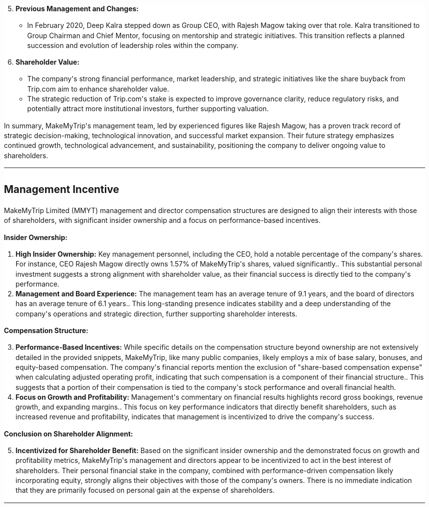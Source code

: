5.  **Previous Management and Changes:**
    *   In February 2020, Deep Kalra stepped down as Group CEO, with Rajesh Magow taking over that role. Kalra transitioned to Group Chairman and Chief Mentor, focusing on mentorship and strategic initiatives. This transition reflects a planned succession and evolution of leadership roles within the company.

6.  **Shareholder Value:**
    *   The company's strong financial performance, market leadership, and strategic initiatives like the share buyback from Trip.com aim to enhance shareholder value.
    *   The strategic reduction of Trip.com's stake is expected to improve governance clarity, reduce regulatory risks, and potentially attract more institutional investors, further supporting valuation.

In summary, MakeMyTrip's management team, led by experienced figures like Rajesh Magow, has a proven track record of strategic decision-making, technological innovation, and successful market expansion. Their future strategy emphasizes continued growth, technological advancement, and sustainability, positioning the company to deliver ongoing value to shareholders.

---

## Management Incentive

MakeMyTrip Limited (MMYT) management and director compensation structures are designed to align their interests with those of shareholders, with significant insider ownership and a focus on performance-based incentives.

**Insider Ownership:**

1.  **High Insider Ownership:** Key management personnel, including the CEO, hold a notable percentage of the company's shares. For instance, CEO Rajesh Magow directly owns 1.57% of MakeMyTrip's shares, valued significantly.. This substantial personal investment suggests a strong alignment with shareholder value, as their financial success is directly tied to the company's performance.
2.  **Management and Board Experience:** The management team has an average tenure of 9.1 years, and the board of directors has an average tenure of 6.1 years.. This long-standing presence indicates stability and a deep understanding of the company's operations and strategic direction, further supporting shareholder interests.

**Compensation Structure:**

3.  **Performance-Based Incentives:** While specific details on the compensation structure beyond ownership are not extensively detailed in the provided snippets, MakeMyTrip, like many public companies, likely employs a mix of base salary, bonuses, and equity-based compensation. The company's financial reports mention the exclusion of "share-based compensation expense" when calculating adjusted operating profit, indicating that such compensation is a component of their financial structure.. This suggests that a portion of their compensation is tied to the company's stock performance and overall financial health.
4.  **Focus on Growth and Profitability:** Management's commentary on financial results highlights record gross bookings, revenue growth, and expanding margins.. This focus on key performance indicators that directly benefit shareholders, such as increased revenue and profitability, indicates that management is incentivized to drive the company's success.

**Conclusion on Shareholder Alignment:**

5.  **Incentivized for Shareholder Benefit:** Based on the significant insider ownership and the demonstrated focus on growth and profitability metrics, MakeMyTrip's management and directors appear to be incentivized to act in the best interest of shareholders. Their personal financial stake in the company, combined with performance-driven compensation likely incorporating equity, strongly aligns their objectives with those of the company's owners. There is no immediate indication that they are primarily focused on personal gain at the expense of shareholders.

---